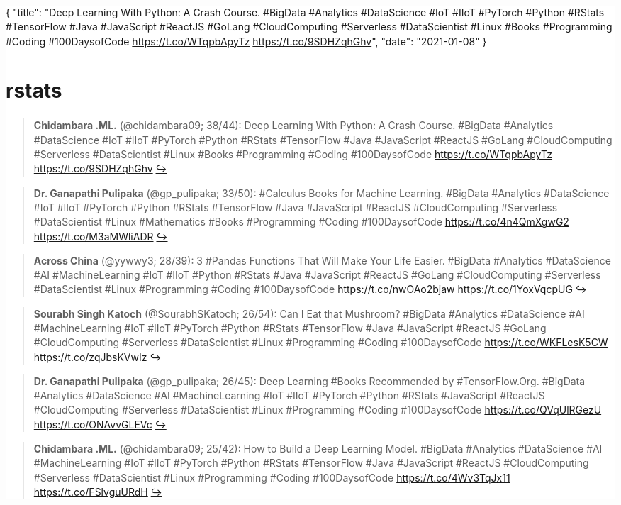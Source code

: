 {
  "title": "Deep Learning With Python: A Crash Course. #BigData #Analytics #DataScience #IoT #IIoT #PyTorch #Python #RStats #TensorFlow #Java #JavaScript #ReactJS #GoLang #CloudComputing #Serverless #DataScientist #Linux #Books #Programming #Coding #100DaysofCode https://t.co/WTqpbApyTz https://t.co/9SDHZqhGhv",
  "date": "2021-01-08"
}

# rstats

> **Chidambara .ML.** (@chidambara09; 38/44): Deep Learning With Python: A Crash Course. #BigData #Analytics #DataScience #IoT #IIoT #PyTorch #Python #RStats #TensorFlow #Java #JavaScript #ReactJS #GoLang #CloudComputing #Serverless #DataScientist #Linux #Books #Programming #Coding #100DaysofCode 
https://t.co/WTqpbApyTz https://t.co/9SDHZqhGhv  [&#8618;](https://twitter.com/dataandme/status/1347374369866133506)




> **Dr. Ganapathi Pulipaka** (@gp_pulipaka; 33/50): #Calculus Books for Machine Learning. #BigData #Analytics #DataScience #IoT #IIoT #PyTorch #Python #RStats #TensorFlow #Java #JavaScript #ReactJS #CloudComputing #Serverless #DataScientist #Linux #Mathematics #Books #Programming #Coding #100DaysofCode 
https://t.co/4n4QmXgwG2 https://t.co/M3aMWliADR  [&#8618;](https://twitter.com/dataandme/status/1347390828755476481)




> **Across China** (@yywwy3; 28/39): 3 #Pandas Functions That Will Make Your Life Easier. #BigData #Analytics #DataScience #AI #MachineLearning #IoT #IIoT #Python #RStats #Java #JavaScript #ReactJS #GoLang #CloudComputing #Serverless #DataScientist #Linux #Programming #Coding #100DaysofCode 
https://t.co/nwOAo2bjaw https://t.co/1YoxVqcpUG  [&#8618;](https://twitter.com/dataandme/status/1347382784399200259)




> **Sourabh Singh Katoch** (@SourabhSKatoch; 26/54): Can I Eat that Mushroom? #BigData #Analytics #DataScience #AI #MachineLearning #IoT #IIoT #PyTorch #Python #RStats #TensorFlow #Java #JavaScript #ReactJS #GoLang #CloudComputing #Serverless #DataScientist #Linux #Programming #Coding #100DaysofCode 
https://t.co/WKFLesK5CW https://t.co/zqJbsKVwIz  [&#8618;](https://twitter.com/dataandme/status/1347379515182428161)




> **Dr. Ganapathi Pulipaka** (@gp_pulipaka; 26/45): Deep Learning #Books Recommended by #TensorFlow.Org. #BigData #Analytics #DataScience #AI #MachineLearning #IoT #IIoT #PyTorch #Python #RStats #JavaScript #ReactJS #CloudComputing #Serverless #DataScientist #Linux #Programming #Coding #100DaysofCode 
https://t.co/QVqUlRGezU https://t.co/ONAvvGLEVc  [&#8618;](https://twitter.com/dataandme/status/1347369975204483072)




> **Chidambara .ML.** (@chidambara09; 25/42): How to Build a Deep Learning Model. #BigData #Analytics #DataScience #AI #MachineLearning #IoT #IIoT #PyTorch #Python #RStats #TensorFlow #Java #JavaScript #ReactJS #CloudComputing #Serverless #DataScientist #Linux #Programming #Coding #100DaysofCode 
https://t.co/4Wv3TqJx11 https://t.co/FSlvguURdH  [&#8618;](https://twitter.com/dataandme/status/1347367678336503809)

